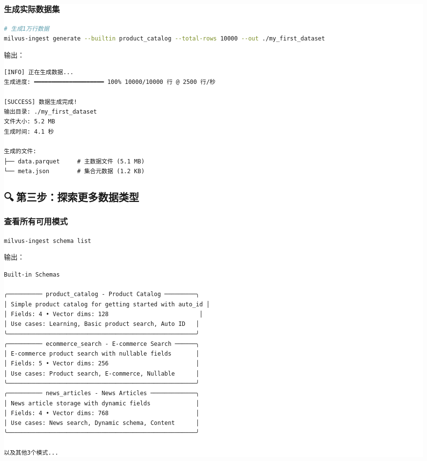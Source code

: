 ### 生成实际数据集

```bash
# 生成1万行数据
milvus-ingest generate --builtin product_catalog --total-rows 10000 --out ./my_first_dataset
```

输出：
```
[INFO] 正在生成数据...
生成进度: ━━━━━━━━━━━━━━━━━━━━ 100% 10000/10000 行 @ 2500 行/秒

[SUCCESS] 数据生成完成!
输出目录: ./my_first_dataset
文件大小: 5.2 MB
生成时间: 4.1 秒

生成的文件:
├── data.parquet     # 主数据文件 (5.1 MB)
└── meta.json        # 集合元数据 (1.2 KB)
```

## 🔍 第三步：探索更多数据类型

### 查看所有可用模式

```bash
milvus-ingest schema list
```

输出：
```
Built-in Schemas

╭────────── product_catalog - Product Catalog ─────────╮
│ Simple product catalog for getting started with auto_id │
│ Fields: 4 • Vector dims: 128                          │
│ Use cases: Learning, Basic product search, Auto ID   │
╰──────────────────────────────────────────────────────╯
╭────────── ecommerce_search - E-commerce Search ──────╮
│ E-commerce product search with nullable fields       │
│ Fields: 5 • Vector dims: 256                         │
│ Use cases: Product search, E-commerce, Nullable      │
╰──────────────────────────────────────────────────────╯
╭────────── news_articles - News Articles ─────────────╮
│ News article storage with dynamic fields             │
│ Fields: 4 • Vector dims: 768                         │
│ Use cases: News search, Dynamic schema, Content      │
╰──────────────────────────────────────────────────────╯

以及其他3个模式...
```
